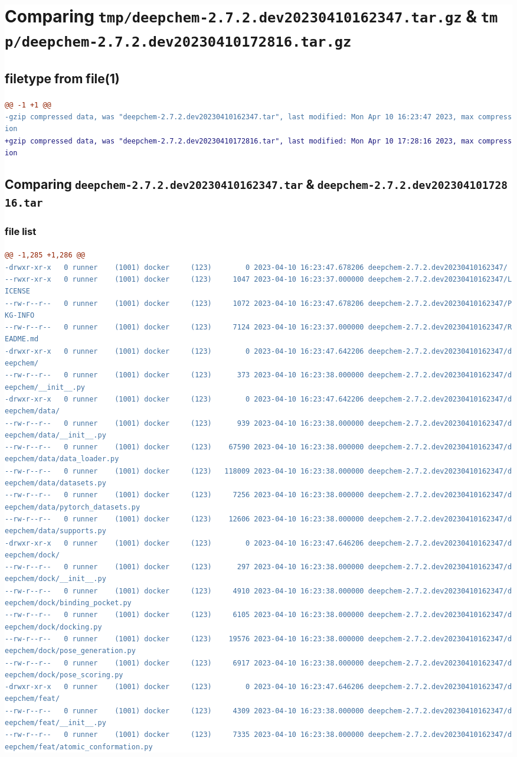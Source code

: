 # Comparing `tmp/deepchem-2.7.2.dev20230410162347.tar.gz` & `tmp/deepchem-2.7.2.dev20230410172816.tar.gz`

## filetype from file(1)

```diff
@@ -1 +1 @@
-gzip compressed data, was "deepchem-2.7.2.dev20230410162347.tar", last modified: Mon Apr 10 16:23:47 2023, max compression
+gzip compressed data, was "deepchem-2.7.2.dev20230410172816.tar", last modified: Mon Apr 10 17:28:16 2023, max compression
```

## Comparing `deepchem-2.7.2.dev20230410162347.tar` & `deepchem-2.7.2.dev20230410172816.tar`

### file list

```diff
@@ -1,285 +1,286 @@
-drwxr-xr-x   0 runner    (1001) docker     (123)        0 2023-04-10 16:23:47.678206 deepchem-2.7.2.dev20230410162347/
--rwxr-xr-x   0 runner    (1001) docker     (123)     1047 2023-04-10 16:23:37.000000 deepchem-2.7.2.dev20230410162347/LICENSE
--rw-r--r--   0 runner    (1001) docker     (123)     1072 2023-04-10 16:23:47.678206 deepchem-2.7.2.dev20230410162347/PKG-INFO
--rw-r--r--   0 runner    (1001) docker     (123)     7124 2023-04-10 16:23:37.000000 deepchem-2.7.2.dev20230410162347/README.md
-drwxr-xr-x   0 runner    (1001) docker     (123)        0 2023-04-10 16:23:47.642206 deepchem-2.7.2.dev20230410162347/deepchem/
--rw-r--r--   0 runner    (1001) docker     (123)      373 2023-04-10 16:23:38.000000 deepchem-2.7.2.dev20230410162347/deepchem/__init__.py
-drwxr-xr-x   0 runner    (1001) docker     (123)        0 2023-04-10 16:23:47.642206 deepchem-2.7.2.dev20230410162347/deepchem/data/
--rw-r--r--   0 runner    (1001) docker     (123)      939 2023-04-10 16:23:38.000000 deepchem-2.7.2.dev20230410162347/deepchem/data/__init__.py
--rw-r--r--   0 runner    (1001) docker     (123)    67590 2023-04-10 16:23:38.000000 deepchem-2.7.2.dev20230410162347/deepchem/data/data_loader.py
--rw-r--r--   0 runner    (1001) docker     (123)   118009 2023-04-10 16:23:38.000000 deepchem-2.7.2.dev20230410162347/deepchem/data/datasets.py
--rw-r--r--   0 runner    (1001) docker     (123)     7256 2023-04-10 16:23:38.000000 deepchem-2.7.2.dev20230410162347/deepchem/data/pytorch_datasets.py
--rw-r--r--   0 runner    (1001) docker     (123)    12606 2023-04-10 16:23:38.000000 deepchem-2.7.2.dev20230410162347/deepchem/data/supports.py
-drwxr-xr-x   0 runner    (1001) docker     (123)        0 2023-04-10 16:23:47.646206 deepchem-2.7.2.dev20230410162347/deepchem/dock/
--rw-r--r--   0 runner    (1001) docker     (123)      297 2023-04-10 16:23:38.000000 deepchem-2.7.2.dev20230410162347/deepchem/dock/__init__.py
--rw-r--r--   0 runner    (1001) docker     (123)     4910 2023-04-10 16:23:38.000000 deepchem-2.7.2.dev20230410162347/deepchem/dock/binding_pocket.py
--rw-r--r--   0 runner    (1001) docker     (123)     6105 2023-04-10 16:23:38.000000 deepchem-2.7.2.dev20230410162347/deepchem/dock/docking.py
--rw-r--r--   0 runner    (1001) docker     (123)    19576 2023-04-10 16:23:38.000000 deepchem-2.7.2.dev20230410162347/deepchem/dock/pose_generation.py
--rw-r--r--   0 runner    (1001) docker     (123)     6917 2023-04-10 16:23:38.000000 deepchem-2.7.2.dev20230410162347/deepchem/dock/pose_scoring.py
-drwxr-xr-x   0 runner    (1001) docker     (123)        0 2023-04-10 16:23:47.646206 deepchem-2.7.2.dev20230410162347/deepchem/feat/
--rw-r--r--   0 runner    (1001) docker     (123)     4309 2023-04-10 16:23:38.000000 deepchem-2.7.2.dev20230410162347/deepchem/feat/__init__.py
--rw-r--r--   0 runner    (1001) docker     (123)     7335 2023-04-10 16:23:38.000000 deepchem-2.7.2.dev20230410162347/deepchem/feat/atomic_conformation.py
```
